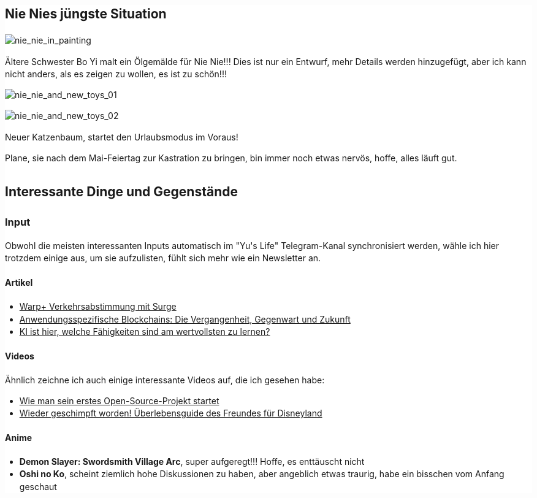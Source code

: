 ## Nie Nies jüngste Situation

![nie_nie_in_painting](https://image.pseudoyu.com/images/nie_nie_in_painting.jpg)

Ältere Schwester Bo Yi malt ein Ölgemälde für Nie Nie!!! Dies ist nur ein Entwurf, mehr Details werden hinzugefügt, aber ich kann nicht anders, als es zeigen zu wollen, es ist zu schön!!!

![nie_nie_and_new_toys_01](https://image.pseudoyu.com/images/nie_nie_and_new_toys_01.jpg)

![nie_nie_and_new_toys_02](https://image.pseudoyu.com/images/nie_nie_and_new_toys_02.jpg)

Neuer Katzenbaum, startet den Urlaubsmodus im Voraus!

Plane, sie nach dem Mai-Feiertag zur Kastration zu bringen, bin immer noch etwas nervös, hoffe, alles läuft gut.

## Interessante Dinge und Gegenstände

### Input

Obwohl die meisten interessanten Inputs automatisch im "Yu's Life" Telegram-Kanal synchronisiert werden, wähle ich hier trotzdem einige aus, um sie aufzulisten, fühlt sich mehr wie ein Newsletter an.

#### Artikel

- [Warp+ Verkehrsabstimmung mit Surge](https://pepcn.com/surge/warp-liu-liang-da-pei-surge)
- [Anwendungsspezifische Blockchains: Die Vergangenheit, Gegenwart und Zukunft](https://medium.com/1kxnetwork/application-specific-blockchains-9a36511c832)
- [KI ist hier, welche Fähigkeiten sind am wertvollsten zu lernen?](https://mp.weixin.qq.com/s/ifldCMLTSb1Ir-qcyoa5rw)

#### Videos

Ähnlich zeichne ich auch einige interessante Videos auf, die ich gesehen habe:

- [Wie man sein erstes Open-Source-Projekt startet](https://www.bilibili.com/video/BV1os4y1w78T)
- [Wieder geschimpft worden! Überlebensguide des Freundes für Disneyland](https://www.bilibili.com/video/BV1wm4y127dG)

#### Anime

- **Demon Slayer: Swordsmith Village Arc**, super aufgeregt!!! Hoffe, es enttäuscht nicht
- **Oshi no Ko**, scheint ziemlich hohe Diskussionen zu haben, aber angeblich etwas traurig, habe ein bisschen vom Anfang geschaut